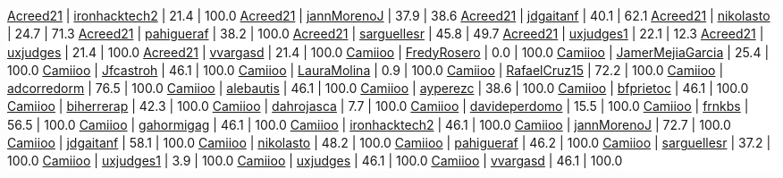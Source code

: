 [Acreed21](http://www.ironhacks.com/preview/Acreed21/webapp_phase1/index.html) | [ironhacktech2](http://www.ironhacks.com/preview/ironhacktech2/webapp_phase1/index.html) | 21.4 | 100.0
[Acreed21](http://www.ironhacks.com/preview/Acreed21/webapp_phase1/index.html) | [jannMorenoJ](http://www.ironhacks.com/preview/jannMorenoJ/webapp_phase1/index.html) | 37.9 | 38.6
[Acreed21](http://www.ironhacks.com/preview/Acreed21/webapp_phase1/index.html) | [jdgaitanf](http://www.ironhacks.com/preview/jdgaitanf/webapp_phase1/index.html) | 40.1 | 62.1
[Acreed21](http://www.ironhacks.com/preview/Acreed21/webapp_phase1/index.html) | [nikolasto](http://www.ironhacks.com/preview/nikolasto/webapp_phase1/index.html) | 24.7 | 71.3
[Acreed21](http://www.ironhacks.com/preview/Acreed21/webapp_phase1/index.html) | [pahigueraf](http://www.ironhacks.com/preview/pahigueraf/webapp_phase1/index.html) | 38.2 | 100.0
[Acreed21](http://www.ironhacks.com/preview/Acreed21/webapp_phase1/index.html) | [sarguellesr](http://www.ironhacks.com/preview/sarguellesr/webapp_phase1/index.html) | 45.8 | 49.7
[Acreed21](http://www.ironhacks.com/preview/Acreed21/webapp_phase1/index.html) | [uxjudges1](http://www.ironhacks.com/preview/uxjudges1/webapp_phase1/index.html) | 22.1 | 12.3
[Acreed21](http://www.ironhacks.com/preview/Acreed21/webapp_phase1/index.html) | [uxjudges](http://www.ironhacks.com/preview/uxjudges/webapp_phase1/index.html) | 21.4 | 100.0
[Acreed21](http://www.ironhacks.com/preview/Acreed21/webapp_phase1/index.html) | [vvargasd](http://www.ironhacks.com/preview/vvargasd/webapp_phase1/index.html) | 21.4 | 100.0
[Camiioo](http://www.ironhacks.com/preview/Camiioo/webapp_phase1/index.html) | [FredyRosero](http://www.ironhacks.com/preview/FredyRosero/webapp_phase1/index.html) | 0.0 | 100.0
[Camiioo](http://www.ironhacks.com/preview/Camiioo/webapp_phase1/index.html) | [JamerMejiaGarcia](http://www.ironhacks.com/preview/JamerMejiaGarcia/webapp_phase1/index.html) | 25.4 | 100.0
[Camiioo](http://www.ironhacks.com/preview/Camiioo/webapp_phase1/index.html) | [Jfcastroh](http://www.ironhacks.com/preview/Jfcastroh/webapp_phase1/index.html) | 46.1 | 100.0
[Camiioo](http://www.ironhacks.com/preview/Camiioo/webapp_phase1/index.html) | [LauraMolina](http://www.ironhacks.com/preview/LauraMolina/webapp_phase1/index.html) | 0.9 | 100.0
[Camiioo](http://www.ironhacks.com/preview/Camiioo/webapp_phase1/index.html) | [RafaelCruz15](http://www.ironhacks.com/preview/RafaelCruz15/webapp_phase1/index.html) | 72.2 | 100.0
[Camiioo](http://www.ironhacks.com/preview/Camiioo/webapp_phase1/index.html) | [adcorredorm](http://www.ironhacks.com/preview/adcorredorm/webapp_phase1/index.html) | 76.5 | 100.0
[Camiioo](http://www.ironhacks.com/preview/Camiioo/webapp_phase1/index.html) | [alebautis](http://www.ironhacks.com/preview/alebautis/webapp_phase1/index.html) | 46.1 | 100.0
[Camiioo](http://www.ironhacks.com/preview/Camiioo/webapp_phase1/index.html) | [ayperezc](http://www.ironhacks.com/preview/ayperezc/webapp_phase1/index.html) | 38.6 | 100.0
[Camiioo](http://www.ironhacks.com/preview/Camiioo/webapp_phase1/index.html) | [bfprietoc](http://www.ironhacks.com/preview/bfprietoc/webapp_phase1/index.html) | 46.1 | 100.0
[Camiioo](http://www.ironhacks.com/preview/Camiioo/webapp_phase1/index.html) | [biherrerap](http://www.ironhacks.com/preview/biherrerap/webapp_phase1/index.html) | 42.3 | 100.0
[Camiioo](http://www.ironhacks.com/preview/Camiioo/webapp_phase1/index.html) | [dahrojasca](http://www.ironhacks.com/preview/dahrojasca/webapp_phase1/index.html) | 7.7 | 100.0
[Camiioo](http://www.ironhacks.com/preview/Camiioo/webapp_phase1/index.html) | [davideperdomo](http://www.ironhacks.com/preview/davideperdomo/webapp_phase1/index.html) | 15.5 | 100.0
[Camiioo](http://www.ironhacks.com/preview/Camiioo/webapp_phase1/index.html) | [frnkbs](http://www.ironhacks.com/preview/frnkbs/webapp_phase1/index.html) | 56.5 | 100.0
[Camiioo](http://www.ironhacks.com/preview/Camiioo/webapp_phase1/index.html) | [gahormigag](http://www.ironhacks.com/preview/gahormigag/webapp_phase1/index.html) | 46.1 | 100.0
[Camiioo](http://www.ironhacks.com/preview/Camiioo/webapp_phase1/index.html) | [ironhacktech2](http://www.ironhacks.com/preview/ironhacktech2/webapp_phase1/index.html) | 46.1 | 100.0
[Camiioo](http://www.ironhacks.com/preview/Camiioo/webapp_phase1/index.html) | [jannMorenoJ](http://www.ironhacks.com/preview/jannMorenoJ/webapp_phase1/index.html) | 72.7 | 100.0
[Camiioo](http://www.ironhacks.com/preview/Camiioo/webapp_phase1/index.html) | [jdgaitanf](http://www.ironhacks.com/preview/jdgaitanf/webapp_phase1/index.html) | 58.1 | 100.0
[Camiioo](http://www.ironhacks.com/preview/Camiioo/webapp_phase1/index.html) | [nikolasto](http://www.ironhacks.com/preview/nikolasto/webapp_phase1/index.html) | 48.2 | 100.0
[Camiioo](http://www.ironhacks.com/preview/Camiioo/webapp_phase1/index.html) | [pahigueraf](http://www.ironhacks.com/preview/pahigueraf/webapp_phase1/index.html) | 46.2 | 100.0
[Camiioo](http://www.ironhacks.com/preview/Camiioo/webapp_phase1/index.html) | [sarguellesr](http://www.ironhacks.com/preview/sarguellesr/webapp_phase1/index.html) | 37.2 | 100.0
[Camiioo](http://www.ironhacks.com/preview/Camiioo/webapp_phase1/index.html) | [uxjudges1](http://www.ironhacks.com/preview/uxjudges1/webapp_phase1/index.html) | 3.9 | 100.0
[Camiioo](http://www.ironhacks.com/preview/Camiioo/webapp_phase1/index.html) | [uxjudges](http://www.ironhacks.com/preview/uxjudges/webapp_phase1/index.html) | 46.1 | 100.0
[Camiioo](http://www.ironhacks.com/preview/Camiioo/webapp_phase1/index.html) | [vvargasd](http://www.ironhacks.com/preview/vvargasd/webapp_phase1/index.html) | 46.1 | 100.0